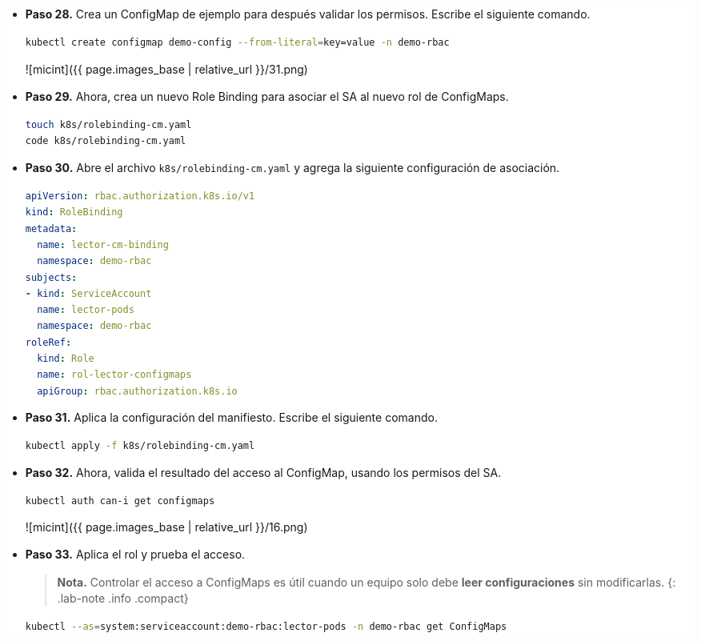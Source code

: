 - **Paso 28.** Crea un ConfigMap de ejemplo para después validar los permisos. Escribe el siguiente comando.

  ```bash
  kubectl create configmap demo-config --from-literal=key=value -n demo-rbac
  ```

  ![micint]({{ page.images_base | relative_url }}/31.png)

- **Paso 29.** Ahora, crea un nuevo Role Binding para asociar el SA al nuevo rol de ConfigMaps.

  ```bash
  touch k8s/rolebinding-cm.yaml
  code k8s/rolebinding-cm.yaml
  ```

- **Paso 30.** Abre el archivo `k8s/rolebinding-cm.yaml` y agrega la siguiente configuración de asociación.

  ```yaml
  apiVersion: rbac.authorization.k8s.io/v1
  kind: RoleBinding
  metadata:
    name: lector-cm-binding
    namespace: demo-rbac
  subjects:
  - kind: ServiceAccount
    name: lector-pods
    namespace: demo-rbac
  roleRef:
    kind: Role
    name: rol-lector-configmaps
    apiGroup: rbac.authorization.k8s.io
  ```

- **Paso 31.** Aplica la configuración del manifiesto. Escribe el siguiente comando.

  ```bash
  kubectl apply -f k8s/rolebinding-cm.yaml
  ```

- **Paso 32.** Ahora, valida el resultado del acceso al ConfigMap, usando los permisos del SA.

  ```bash
  kubectl auth can-i get configmaps
  ```

  ![micint]({{ page.images_base | relative_url }}/16.png)

- **Paso 33.** Aplica el rol y prueba el acceso.

  > **Nota.** Controlar el acceso a ConfigMaps es útil cuando un equipo solo debe **leer configuraciones** sin modificarlas.
  {: .lab-note .info .compact}


  ```bash
  kubectl --as=system:serviceaccount:demo-rbac:lector-pods -n demo-rbac get ConfigMaps
  ```
